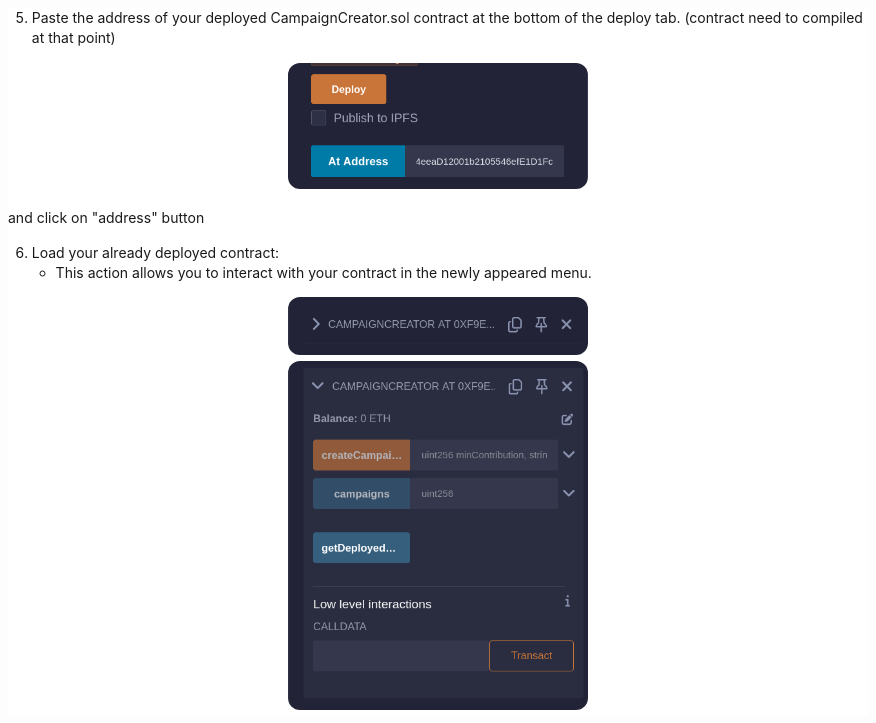 5. Paste the address of your deployed CampaignCreator.sol contract at the bottom of the deploy tab. (contract need to compiled at that point)

<div style="text-align: center;">
  <img style="border-radius: 12px;"  src="src/remix-ide-screenshots/click-address.png" width="300px">
</div>

and click on "address" button

6. Load your already deployed contract:
   - This action allows you to interact with your contract in the newly appeared menu.

<div style="text-align: center;">
  <img style="border-radius: 12px;"  src="src/remix-ide-screenshots/menu-revealed.png" width="300px">
</div>

<div style="text-align: center;">
  <img style="border-radius: 12px;"  src="src/remix-ide-screenshots/menu-revealed2.png" width="300px">
</div>

